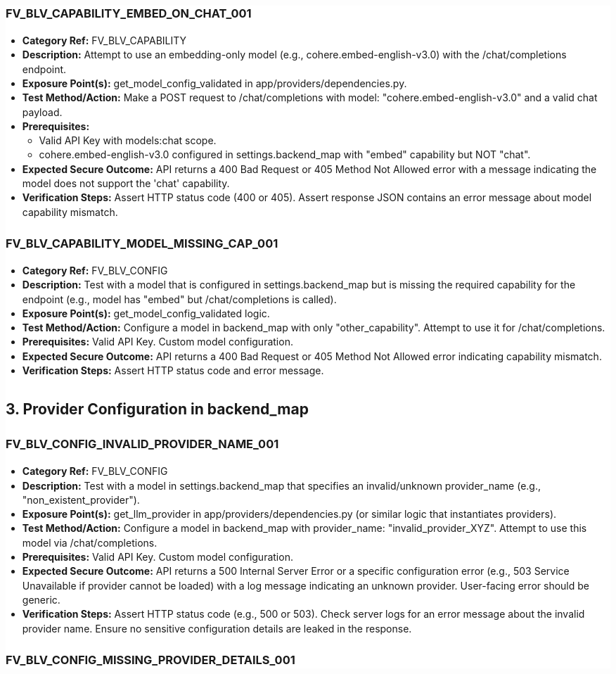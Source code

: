 ### **FV\_BLV\_CAPABILITY\_EMBED\_ON\_CHAT\_001**

* **Category Ref:** FV\_BLV\_CAPABILITY  
* **Description:** Attempt to use an embedding-only model (e.g., cohere.embed-english-v3.0) with the /chat/completions endpoint.  
* **Exposure Point(s):** get\_model\_config\_validated in app/providers/dependencies.py.  
* **Test Method/Action:** Make a POST request to /chat/completions with model: "cohere.embed-english-v3.0" and a valid chat payload.  
* **Prerequisites:**  
  * Valid API Key with models:chat scope.  
  * cohere.embed-english-v3.0 configured in settings.backend\_map with "embed" capability but NOT "chat".  
* **Expected Secure Outcome:** API returns a 400 Bad Request or 405 Method Not Allowed error with a message indicating the model does not support the 'chat' capability.  
* **Verification Steps:** Assert HTTP status code (400 or 405). Assert response JSON contains an error message about model capability mismatch.

### **FV\_BLV\_CAPABILITY\_MODEL\_MISSING\_CAP\_001**

* **Category Ref:** FV\_BLV\_CONFIG  
* **Description:** Test with a model that is configured in settings.backend\_map but is missing the required capability for the endpoint (e.g., model has "embed" but /chat/completions is called).  
* **Exposure Point(s):** get\_model\_config\_validated logic.  
* **Test Method/Action:** Configure a model in backend\_map with only "other\_capability". Attempt to use it for /chat/completions.  
* **Prerequisites:** Valid API Key. Custom model configuration.  
* **Expected Secure Outcome:** API returns a 400 Bad Request or 405 Method Not Allowed error indicating capability mismatch.  
* **Verification Steps:** Assert HTTP status code and error message.

## **3\. Provider Configuration in backend\_map**

### **FV\_BLV\_CONFIG\_INVALID\_PROVIDER\_NAME\_001**

* **Category Ref:** FV\_BLV\_CONFIG  
* **Description:** Test with a model in settings.backend\_map that specifies an invalid/unknown provider\_name (e.g., "non\_existent\_provider").  
* **Exposure Point(s):** get\_llm\_provider in app/providers/dependencies.py (or similar logic that instantiates providers).  
* **Test Method/Action:** Configure a model in backend\_map with provider\_name: "invalid\_provider\_XYZ". Attempt to use this model via /chat/completions.  
* **Prerequisites:** Valid API Key. Custom model configuration.  
* **Expected Secure Outcome:** API returns a 500 Internal Server Error or a specific configuration error (e.g., 503 Service Unavailable if provider cannot be loaded) with a log message indicating an unknown provider. User-facing error should be generic.  
* **Verification Steps:** Assert HTTP status code (e.g., 500 or 503). Check server logs for an error message about the invalid provider name. Ensure no sensitive configuration details are leaked in the response.

### **FV\_BLV\_CONFIG\_MISSING\_PROVIDER\_DETAILS\_001**
